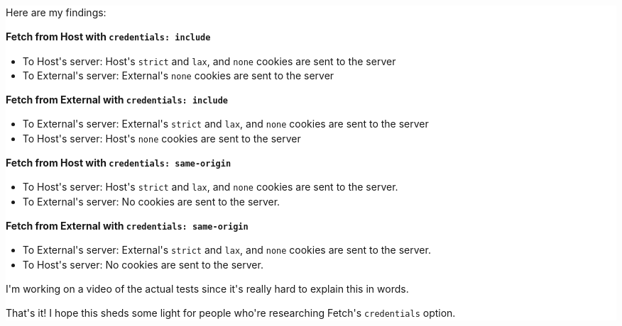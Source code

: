 
Here are my findings:

**Fetch from Host with `credentials: include`**

- To Host's server: Host's `strict` and `lax`, and `none` cookies are sent to the server
- To External's server: External's `none` cookies are sent to the server

**Fetch from External with `credentials: include`**

- To External's server: External's `strict` and `lax`, and `none` cookies are sent to the server
- To Host's server: Host's `none` cookies are sent to the server

**Fetch from Host with `credentials: same-origin`**

- To Host's server: Host's `strict` and `lax`, and `none` cookies are sent to the server.
- To External's server: No cookies are sent to the server.

**Fetch from External with `credentials: same-origin`**

- To External's server: External's `strict` and `lax`, and `none` cookies are sent to the server.
- To Host's server: No cookies are sent to the server.

I'm working on a video of the actual tests since it's really hard to explain this in words.

That's it! I hope this sheds some light for people who're researching Fetch's `credentials` option.

